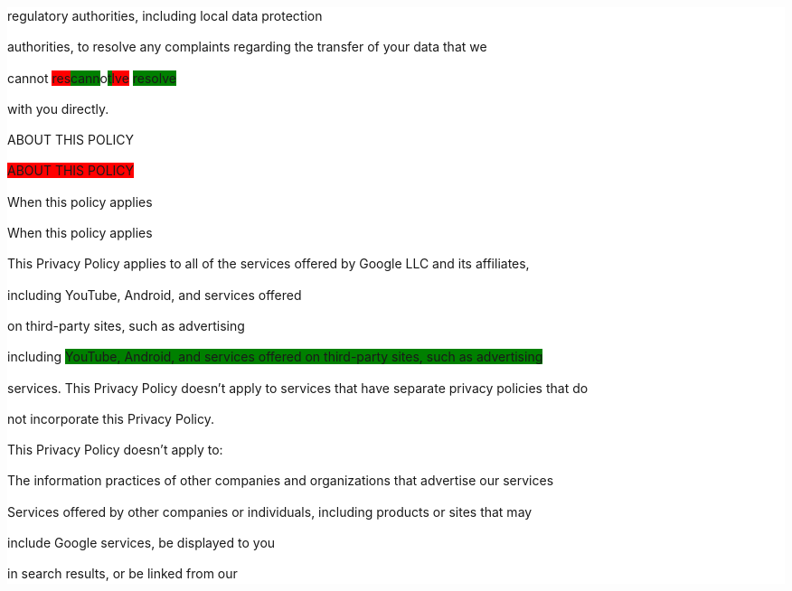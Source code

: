 </span>regulatory authorities, including local data protection<span style="background-color: red;"> </span><span style="background-color: green;">


</span>authorities, to resolve any complaints regarding the transfer of your data that we<span style="background-color: red;">


cannot</span> <span style="background-color: red;">res</span><span style="background-color: green;">cann</span>o<span style="background-color: green;">t</span><span style="background-color: red;">lve</span> <span style="background-color: green;">resolve


</span>with you directly.


ABOUT THIS POLICY


<span style="background-color: red;">ABOUT THIS POLICY


When this policy applies


</span>When this policy applies


This Privacy Policy applies to all of the services offered by Google LLC and its affiliates,<span style="background-color: red;"> </span><span style="background-color: green;">


</span>including YouTube, Android, and services offered<span style="background-color: green;"> </span><span style="background-color: red;">


</span>on third-party sites, such as advertising<span style="background-color: green;">



including</span> <span style="background-color: green;">YouTube, Android, and services offered on third-party sites, such as advertising


</span>services. This Privacy Policy doesn’t apply to services that have separate privacy policies that do


<span style="background-color: red;">
</span>not incorporate this Privacy Policy.


This Privacy Policy doesn’t apply to:


The information practices of other companies and organizations that advertise our services


Services offered by other companies or individuals, including products or sites that may<span style="background-color: red;"> </span><span style="background-color: green;">


</span>include Google services, be displayed to you<span style="background-color: green;"> </span><span style="background-color: red;">


</span>in search results, or be linked from our<span style="background-color: red;"> </span><span style="background-color: green;">
